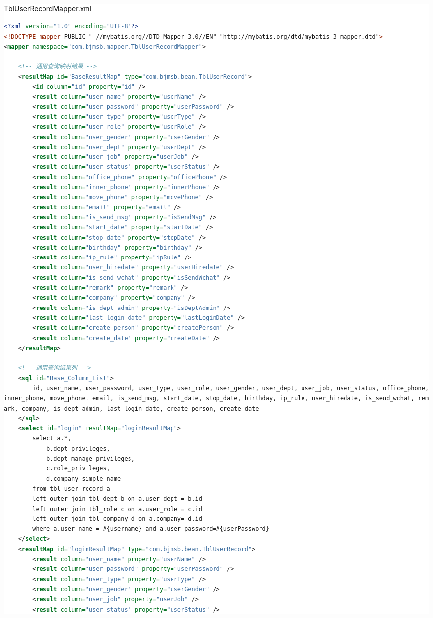 TblUserRecordMapper.xml

```xml
<?xml version="1.0" encoding="UTF-8"?>
<!DOCTYPE mapper PUBLIC "-//mybatis.org//DTD Mapper 3.0//EN" "http://mybatis.org/dtd/mybatis-3-mapper.dtd">
<mapper namespace="com.bjmsb.mapper.TblUserRecordMapper">

    <!-- 通用查询映射结果 -->
    <resultMap id="BaseResultMap" type="com.bjmsb.bean.TblUserRecord">
        <id column="id" property="id" />
        <result column="user_name" property="userName" />
        <result column="user_password" property="userPassword" />
        <result column="user_type" property="userType" />
        <result column="user_role" property="userRole" />
        <result column="user_gender" property="userGender" />
        <result column="user_dept" property="userDept" />
        <result column="user_job" property="userJob" />
        <result column="user_status" property="userStatus" />
        <result column="office_phone" property="officePhone" />
        <result column="inner_phone" property="innerPhone" />
        <result column="move_phone" property="movePhone" />
        <result column="email" property="email" />
        <result column="is_send_msg" property="isSendMsg" />
        <result column="start_date" property="startDate" />
        <result column="stop_date" property="stopDate" />
        <result column="birthday" property="birthday" />
        <result column="ip_rule" property="ipRule" />
        <result column="user_hiredate" property="userHiredate" />
        <result column="is_send_wchat" property="isSendWchat" />
        <result column="remark" property="remark" />
        <result column="company" property="company" />
        <result column="is_dept_admin" property="isDeptAdmin" />
        <result column="last_login_date" property="lastLoginDate" />
        <result column="create_person" property="createPerson" />
        <result column="create_date" property="createDate" />
    </resultMap>

    <!-- 通用查询结果列 -->
    <sql id="Base_Column_List">
        id, user_name, user_password, user_type, user_role, user_gender, user_dept, user_job, user_status, office_phone, inner_phone, move_phone, email, is_send_msg, start_date, stop_date, birthday, ip_rule, user_hiredate, is_send_wchat, remark, company, is_dept_admin, last_login_date, create_person, create_date
    </sql>
    <select id="login" resultMap="loginResultMap">
        select a.*,
            b.dept_privileges,
            b.dept_manage_privileges,
            c.role_privileges,
            d.company_simple_name
        from tbl_user_record a
        left outer join tbl_dept b on a.user_dept = b.id
        left outer join tbl_role c on a.user_role = c.id
        left outer join tbl_company d on a.company= d.id
        where a.user_name = #{username} and a.user_password=#{userPassword}
    </select>
    <resultMap id="loginResultMap" type="com.bjmsb.bean.TblUserRecord">
        <result column="user_name" property="userName" />
        <result column="user_password" property="userPassword" />
        <result column="user_type" property="userType" />
        <result column="user_gender" property="userGender" />
        <result column="user_job" property="userJob" />
        <result column="user_status" property="userStatus" />
```